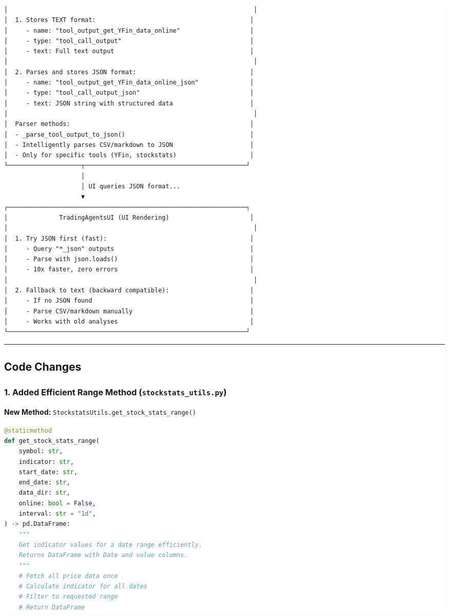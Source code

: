 ```
│                                                                   │
│  1. Stores TEXT format:                                          │
│     - name: "tool_output_get_YFin_data_online"                   │
│     - type: "tool_call_output"                                   │
│     - text: Full text output                                     │
│                                                                   │
│  2. Parses and stores JSON format:                               │
│     - name: "tool_output_get_YFin_data_online_json"              │
│     - type: "tool_call_output_json"                              │
│     - text: JSON string with structured data                     │
│                                                                   │
│  Parser methods:                                                 │
│  - _parse_tool_output_to_json()                                  │
│  - Intelligently parses CSV/markdown to JSON                     │
│  - Only for specific tools (YFin, stockstats)                    │
└────────────────────┬────────────────────────────────────────────┘
                     │
                     │ UI queries JSON format...
                     ▼
┌─────────────────────────────────────────────────────────────────┐
│              TradingAgentsUI (UI Rendering)                      │
│                                                                   │
│  1. Try JSON first (fast):                                       │
│     - Query "*_json" outputs                                     │
│     - Parse with json.loads()                                    │
│     - 10x faster, zero errors                                    │
│                                                                   │
│  2. Fallback to text (backward compatible):                      │
│     - If no JSON found                                           │
│     - Parse CSV/markdown manually                                │
│     - Works with old analyses                                    │
└─────────────────────────────────────────────────────────────────┘
```

---

## Code Changes

### 1. Added Efficient Range Method (`stockstats_utils.py`)

**New Method:** `StockstatsUtils.get_stock_stats_range()`

```python
@staticmethod
def get_stock_stats_range(
    symbol: str,
    indicator: str,
    start_date: str,
    end_date: str,
    data_dir: str,
    online: bool = False,
    interval: str = "1d",
) -> pd.DataFrame:
    """
    Get indicator values for a date range efficiently.
    Returns DataFrame with Date and value columns.
    """
    # Fetch all price data once
    # Calculate indicator for all dates
    # Filter to requested range
    # Return DataFrame
```
